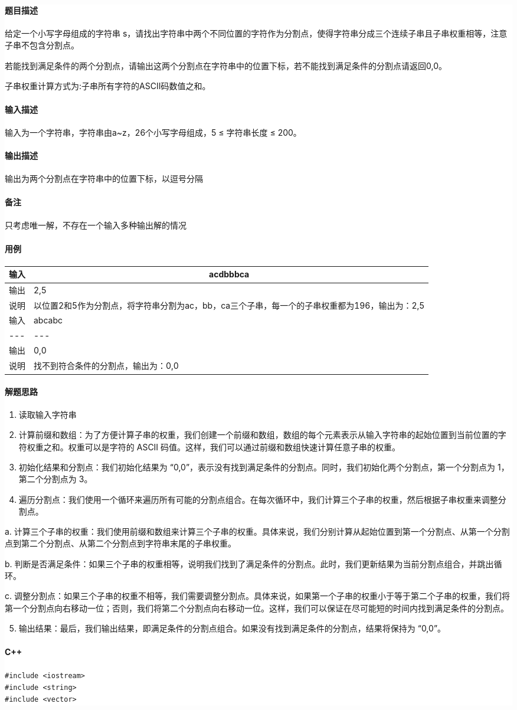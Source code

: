 #### 题目描述

给定一个小写字母组成的字符串 s，请找出字符串中两个不同位置的字符作为分割点，使得字符串分成三个连续子串且子串权重相等，注意子串不包含分割点。

若能找到满足条件的两个分割点，请输出这两个分割点在字符串中的位置下标，若不能找到满足条件的分割点请返回0,0。

子串权重计算方式为:子串所有字符的ASCII码数值之和。

#### 输入描述

输入为一个字符串，字符串由a~z，26个小写字母组成，5 ≤ 字符串长度 ≤ 200。

#### 输出描述

输出为两个分割点在字符串中的位置下标，以逗号分隔

#### 备注

只考虑唯一解，不存在一个输入多种输出解的情况

#### 用例

输入| acdbbbca  
---|---  
输出| 2,5  
说明| 以位置2和5作为分割点，将字符串分割为ac，bb，ca三个子串，每一个的子串权重都为196，输出为：2,5  
输入| abcabc  
---|---  
输出| 0,0  
说明| 找不到符合条件的分割点，输出为：0,0  
  
#### 解题思路

  1. 读取输入字符串

  2. 计算前缀和数组：为了方便计算子串的权重，我们创建一个前缀和数组，数组的每个元素表示从输入字符串的起始位置到当前位置的字符权重之和。权重可以是字符的 ASCII 码值。这样，我们可以通过前缀和数组快速计算任意子串的权重。

  3. 初始化结果和分割点：我们初始化结果为 “0,0”，表示没有找到满足条件的分割点。同时，我们初始化两个分割点，第一个分割点为 1，第二个分割点为 3。

  4. 遍历分割点：我们使用一个循环来遍历所有可能的分割点组合。在每次循环中，我们计算三个子串的权重，然后根据子串权重来调整分割点。

a.
计算三个子串的权重：我们使用前缀和数组来计算三个子串的权重。具体来说，我们分别计算从起始位置到第一个分割点、从第一个分割点到第二个分割点、从第二个分割点到字符串末尾的子串权重。

b. 判断是否满足条件：如果三个子串的权重相等，说明我们找到了满足条件的分割点。此时，我们更新结果为当前分割点组合，并跳出循环。

c.
调整分割点：如果三个子串的权重不相等，我们需要调整分割点。具体来说，如果第一个子串的权重小于等于第二个子串的权重，我们将第一个分割点向右移动一位；否则，我们将第二个分割点向右移动一位。这样，我们可以保证在尽可能短的时间内找到满足条件的分割点。

  5. 输出结果：最后，我们输出结果，即满足条件的分割点组合。如果没有找到满足条件的分割点，结果将保持为 “0,0”。

#### C++

    
    
    #include <iostream>
    #include <string>
    #include <vector>
    